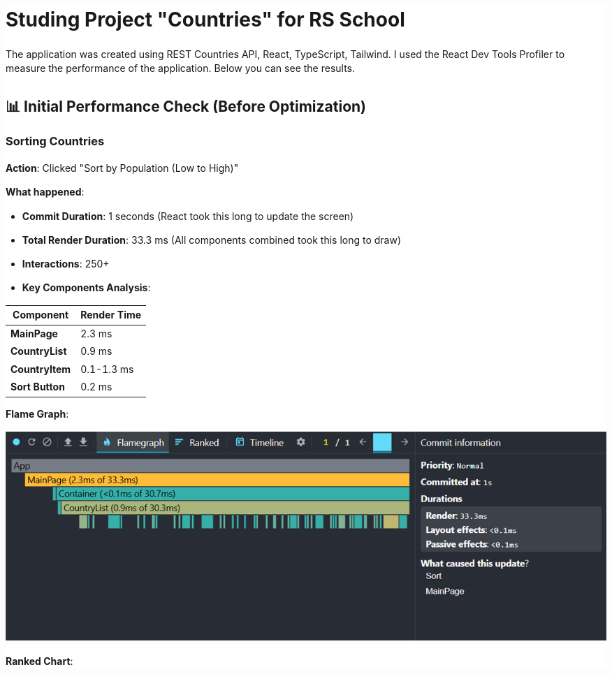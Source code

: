 # Studing Project "Countries" for RS School

The application was created using REST Countries API, React, TypeScript, Tailwind.
I used the React Dev Tools Profiler to measure the performance of the application. Below you can see the results.

## 📊 Initial Performance Check (Before Optimization)

### Sorting Countries

**Action**: Clicked "Sort by Population (Low to High)"

**What happened**:

- **Commit Duration**: 1 seconds (React took this long to update the screen)
- **Total Render Duration**: 33.3 ms (All components combined took this long to draw)
- **Interactions**: 250+

- **Key Components Analysis**:

| Component       | Render Time |
| --------------- | ----------- |
| **MainPage**    | 2.3 ms      |
| **CountryList** | 0.9 ms      |
| **CountryItem** | 0.1-1.3 ms  |
| **Sort Button** | 0.2 ms      |

**Flame Graph**:

![Before Sorting Flame Graph](./screenshots/before/sort-flame.png)

**Ranked Chart**:

